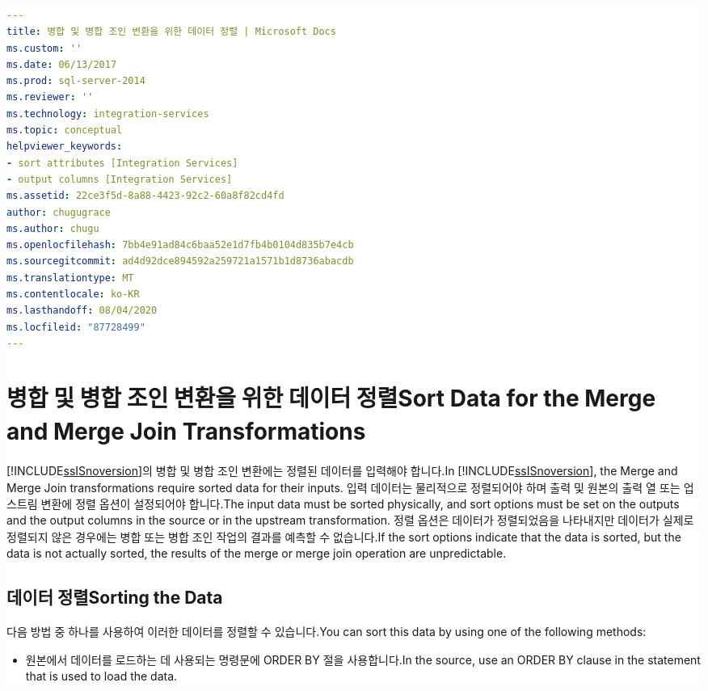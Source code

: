 ```yaml
---
title: 병합 및 병합 조인 변환을 위한 데이터 정렬 | Microsoft Docs
ms.custom: ''
ms.date: 06/13/2017
ms.prod: sql-server-2014
ms.reviewer: ''
ms.technology: integration-services
ms.topic: conceptual
helpviewer_keywords:
- sort attributes [Integration Services]
- output columns [Integration Services]
ms.assetid: 22ce3f5d-8a88-4423-92c2-60a8f82cd4fd
author: chugugrace
ms.author: chugu
ms.openlocfilehash: 7bb4e91ad84c6baa52e1d7fb4b0104d835b7e4cb
ms.sourcegitcommit: ad4d92dce894592a259721a1571b1d8736abacdb
ms.translationtype: MT
ms.contentlocale: ko-KR
ms.lasthandoff: 08/04/2020
ms.locfileid: "87728499"
---
```

# <a name="sort-data-for-the-merge-and-merge-join-transformations"></a><span data-ttu-id="be063-102">병합 및 병합 조인 변환을 위한 데이터 정렬</span><span class="sxs-lookup"><span data-stu-id="be063-102">Sort Data for the Merge and Merge Join Transformations</span></span>
  <span data-ttu-id="be063-103">[!INCLUDE[ssISnoversion](../../../includes/ssisnoversion-md.md)]의 병합 및 병합 조인 변환에는 정렬된 데이터를 입력해야 합니다.</span><span class="sxs-lookup"><span data-stu-id="be063-103">In [!INCLUDE[ssISnoversion](../../../includes/ssisnoversion-md.md)], the Merge and Merge Join transformations require sorted data for their inputs.</span></span> <span data-ttu-id="be063-104">입력 데이터는 물리적으로 정렬되어야 하며 출력 및 원본의 출력 열 또는 업스트림 변환에 정렬 옵션이 설정되어야 합니다.</span><span class="sxs-lookup"><span data-stu-id="be063-104">The input data must be sorted physically, and sort options must be set on the outputs and the output columns in the source or in the upstream transformation.</span></span> <span data-ttu-id="be063-105">정렬 옵션은 데이터가 정렬되었음을 나타내지만 데이터가 실제로 정렬되지 않은 경우에는 병합 또는 병합 조인 작업의 결과를 예측할 수 없습니다.</span><span class="sxs-lookup"><span data-stu-id="be063-105">If the sort options indicate that the data is sorted, but the data is not actually sorted, the results of the merge or merge join operation are unpredictable.</span></span>  
  
## <a name="sorting-the-data"></a><span data-ttu-id="be063-106">데이터 정렬</span><span class="sxs-lookup"><span data-stu-id="be063-106">Sorting the Data</span></span>  
 <span data-ttu-id="be063-107">다음 방법 중 하나를 사용하여 이러한 데이터를 정렬할 수 있습니다.</span><span class="sxs-lookup"><span data-stu-id="be063-107">You can sort this data by using one of the following methods:</span></span>  
  
-   <span data-ttu-id="be063-108">원본에서 데이터를 로드하는 데 사용되는 명령문에 ORDER BY 절을 사용합니다.</span><span class="sxs-lookup"><span data-stu-id="be063-108">In the source, use an ORDER BY clause in the statement that is used to load the data.</span></span>  
  
